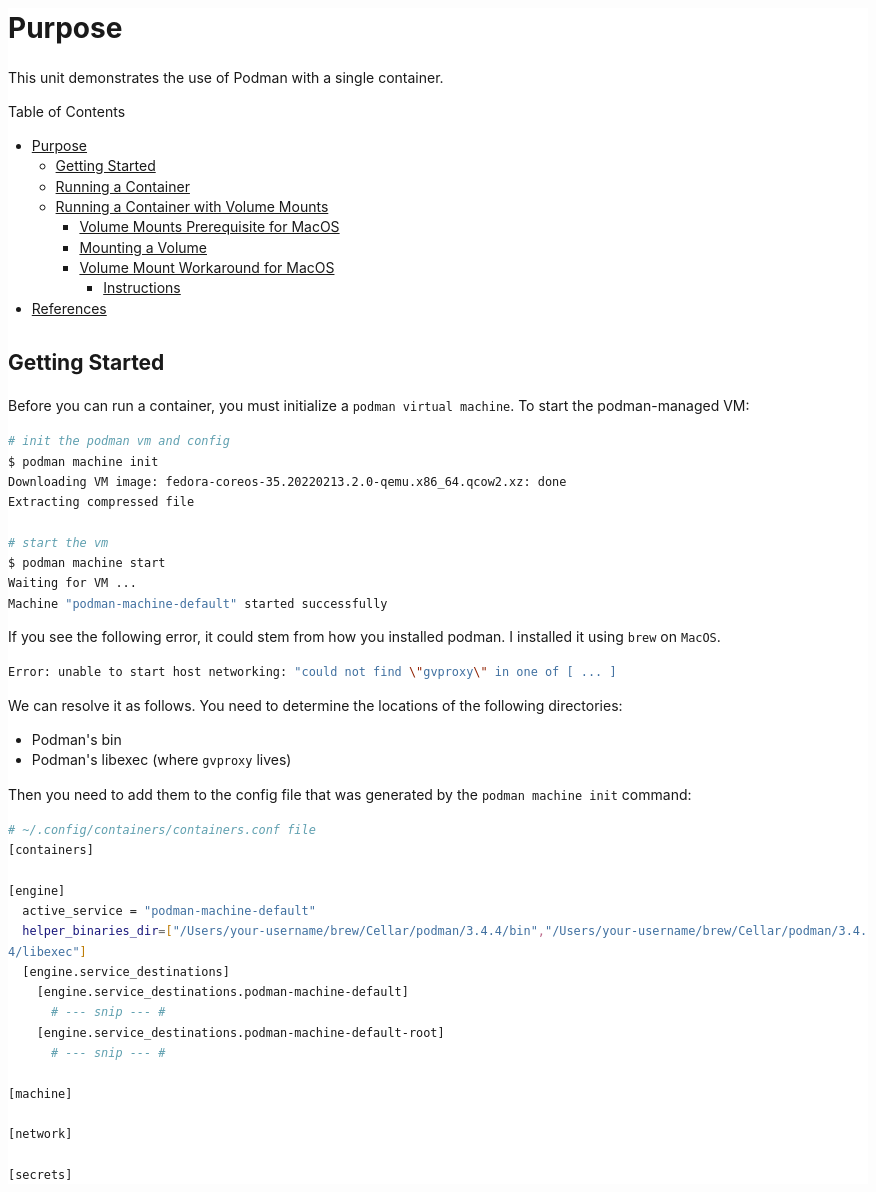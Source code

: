 # Purpose

This unit demonstrates the use of Podman with a single container.

Table of Contents
- [Purpose](#purpose)
  - [Getting Started](#getting-started)
  - [Running a Container](#running-a-container)
  - [Running a Container with Volume Mounts](#running-a-container-with-volume-mounts)
    - [Volume Mounts Prerequisite for MacOS](#volume-mounts-prerequisite-for-macos)
    - [Mounting a Volume](#mounting-a-volume)
    - [Volume Mount Workaround for MacOS](#volume-mount-workaround-for-macos)
      - [Instructions](#instructions)
- [References](#references)

## Getting Started

Before you can run a container, you must initialize a `podman virtual machine`.
To start the podman-managed VM:

```bash
# init the podman vm and config
$ podman machine init
Downloading VM image: fedora-coreos-35.20220213.2.0-qemu.x86_64.qcow2.xz: done
Extracting compressed file

# start the vm
$ podman machine start
Waiting for VM ...
Machine "podman-machine-default" started successfully
```

If you see the following error, it could stem from how you installed podman.
I installed it using `brew` on `MacOS`.

```bash
Error: unable to start host networking: "could not find \"gvproxy\" in one of [ ... ]
``` 

We can resolve it as follows. You need to determine the locations of the
following directories:
- Podman's bin
- Podman's libexec (where `gvproxy` lives)

Then you need to add them to the config file that was generated by the
`podman machine init` command:

```bash
# ~/.config/containers/containers.conf file
[containers]

[engine]
  active_service = "podman-machine-default"
  helper_binaries_dir=["/Users/your-username/brew/Cellar/podman/3.4.4/bin","/Users/your-username/brew/Cellar/podman/3.4.4/libexec"]
  [engine.service_destinations]
    [engine.service_destinations.podman-machine-default]
      # --- snip --- #
    [engine.service_destinations.podman-machine-default-root]
      # --- snip --- #

[machine]

[network]

[secrets]
```